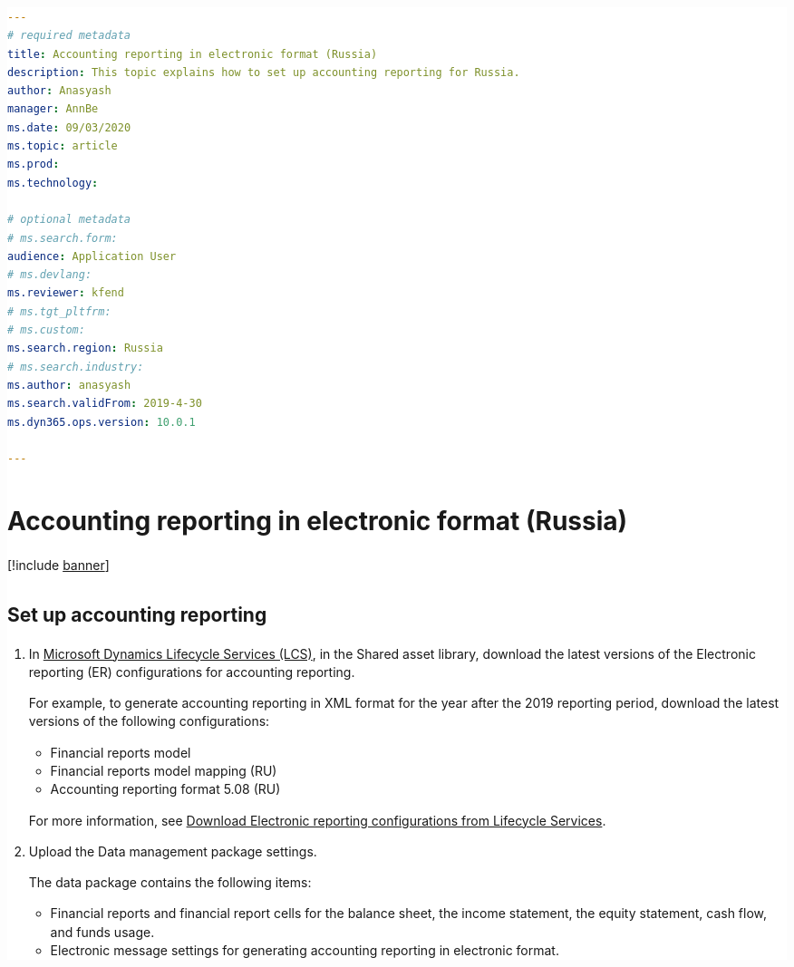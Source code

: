 ```yaml
---
# required metadata
title: Accounting reporting in electronic format (Russia)
description: This topic explains how to set up accounting reporting for Russia.
author: Anasyash
manager: AnnBe
ms.date: 09/03/2020
ms.topic: article
ms.prod: 
ms.technology: 

# optional metadata
# ms.search.form:  
audience: Application User
# ms.devlang: 
ms.reviewer: kfend
# ms.tgt_pltfrm: 
# ms.custom: 
ms.search.region: Russia
# ms.search.industry: 
ms.author: anasyash
ms.search.validFrom: 2019-4-30
ms.dyn365.ops.version: 10.0.1

---
```


# Accounting reporting in electronic format (Russia)

[!include [banner](../includes/banner.md)]

## Set up accounting reporting

1. In [Microsoft Dynamics Lifecycle Services (LCS)](https://lcs.dynamics.com/V2), in the Shared asset library, download the latest versions of the Electronic reporting (ER) configurations for accounting reporting.

    For example, to generate accounting reporting in XML format for the year after the 2019 reporting period, download the latest versions of the following configurations:

    - Financial reports model
    - Financial reports model mapping (RU)
    - Accounting reporting format 5.08 (RU)

    For more information, see [Download Electronic reporting configurations from Lifecycle Services](../../dev-itpro/analytics/download-electronic-reporting-configuration-lcs.md).

2. Upload the Data management package settings.

    The data package contains the following items:

    - Financial reports and financial report cells for the balance sheet, the income statement, the equity statement, cash flow, and funds usage.
    - Electronic message settings for generating accounting reporting in electronic format.
